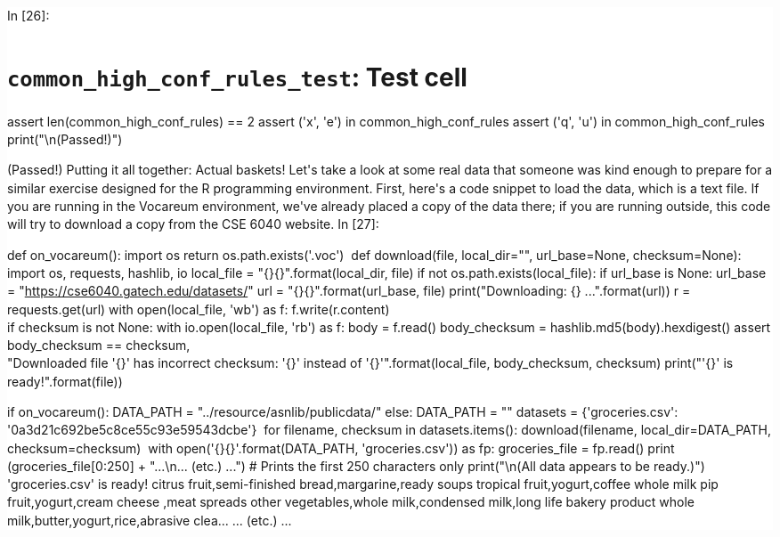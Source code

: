In [26]:

# `common_high_conf_rules_test`: Test cell
assert len(common_high_conf_rules) == 2
assert ('x', 'e') in common_high_conf_rules
assert ('q', 'u') in common_high_conf_rules
print("\n(Passed!)")

(Passed!)
Putting it all together: Actual baskets!
Let's take a look at some real data that someone was kind enough to prepare for a similar exercise designed for the R programming environment.
First, here's a code snippet to load the data, which is a text file. If you are running in the Vocareum environment, we've already placed a copy of the data there; if you are running outside, this code will try to download a copy from the CSE 6040 website.
In [27]:

def on_vocareum():
    import os
    return os.path.exists('.voc')
​
def download(file, local_dir="", url_base=None, checksum=None):
    import os, requests, hashlib, io
    local_file = "{}{}".format(local_dir, file)
    if not os.path.exists(local_file):
        if url_base is None:
            url_base = "https://cse6040.gatech.edu/datasets/"
        url = "{}{}".format(url_base, file)
        print("Downloading: {} ...".format(url))
        r = requests.get(url)
        with open(local_file, 'wb') as f:
            f.write(r.content)            
    if checksum is not None:
        with io.open(local_file, 'rb') as f:
            body = f.read()
            body_checksum = hashlib.md5(body).hexdigest()
            assert body_checksum == checksum, \
                "Downloaded file '{}' has incorrect checksum: '{}' instead of '{}'".format(local_file,
                                                                                           body_checksum,
                                                                                           checksum)
    print("'{}' is ready!".format(file))
    
if on_vocareum():
    DATA_PATH = "../resource/asnlib/publicdata/"
else:
    DATA_PATH = ""
datasets = {'groceries.csv': '0a3d21c692be5c8ce55c93e59543dcbe'}
​
for filename, checksum in datasets.items():
    download(filename, local_dir=DATA_PATH, checksum=checksum)
​
with open('{}{}'.format(DATA_PATH, 'groceries.csv')) as fp:
    groceries_file = fp.read()
print (groceries_file[0:250] + "...\n... (etc.) ...") # Prints the first 250 characters only
print("\n(All data appears to be ready.)")
'groceries.csv' is ready!
citrus fruit,semi-finished bread,margarine,ready soups
tropical fruit,yogurt,coffee
whole milk
pip fruit,yogurt,cream cheese ,meat spreads
other vegetables,whole milk,condensed milk,long life bakery product
whole milk,butter,yogurt,rice,abrasive clea...
... (etc.) ...
